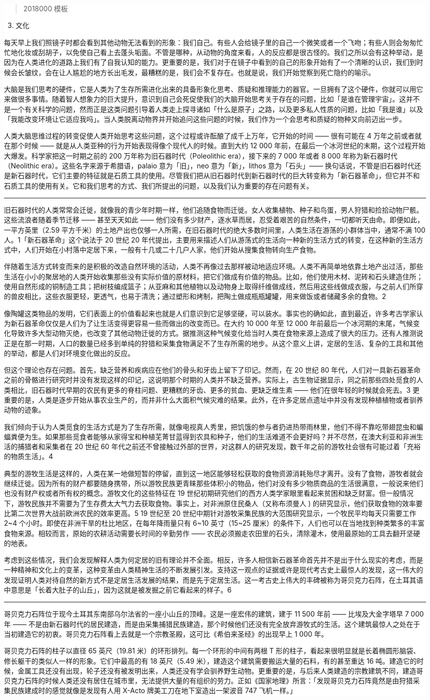 #

> 2018000 模板

3. 文化

每天早上我们照镜子时都会看到其他动物无法看到的形象：我们自己。有些人会给镜子里的自己一个微笑或者一个飞吻；有些人则会匆匆忙忙地化妆或刮胡子，以免使自己看上去蓬头垢面。不管是哪种，从动物的角度来看，人的反应都是很古怪的。我们之所以会有这种举动，是因为在人类进化的道路上我们有了自我认知的能力。更重要的是，我们对于在镜子中看到的自己的形象开始有了一个清晰的认识，我们到时候会长皱纹，会在让人尴尬的地方长出毛发，最糟糕的是，我们会不复存在。也就是说，我们开始觉察到死亡隐约的喻示。

大脑是我们思考的硬件，它是人类为了生存所需进化出来的具备形象化思考、质疑和推理能力的器官。一旦拥有了这个硬件，你就可以用它来做很多事情。随着智人想象力的巨大提升，意识到自己会死促使我们的大脑开始思考关于存在的问题，比如「是谁在管理宇宙」。这并不是一个有关科学的问题，然而正是这类问题引导着人类走上探寻诸如「什么是原子」之路，以及更多私人性质的问题，比如「我是谁」以及「我能改变环境让它适应我吗」。当人类脱离动物界并开始追问这些问题的时候，我们作为一个会思考和质疑的物种又向前迈出一步。

人类大脑思维过程的转变促使人类开始思考这些问题，这个过程或许酝酿了成千上万年，它开始的时间 —— 很有可能在 4 万年之前或者就在那个时候 —— 就是从人类亚种的行为开始表现得像个现代人的时候。直到大约 12 000 年前，在最后一个冰河世纪的末期，这个过程开始大爆发。科学家把这一时期之前的 200 万年称为旧石器时代（Poleolithic era），接下来的 7 000 年或者 8 000 年称为新石器时代（Neolithic era）。这些名字来源于希腊语，palaio 意为「旧」，neo 意为「新」，lithos 意为「石头」—— 换句话说，不管是旧石器时代还是新石器时代，它们主要的特征就是石质工具的使用。尽管我们把从旧石器时代到新石器时代的巨大转变称为「新石器革命」，但它并不和石质工具的使用有关。它和我们思考的方式、我们所提出的问题，以及我们认为重要的存在问题有关。

* * *

旧石器时代的人类常常会迁徙，就像我的青少年时期一样，他们追随食物而迁徙。女人收集植物、种子和鸟蛋，男人狩猎和捡拾动物尸骸。这些流浪者随着季节迁移 —— 甚至天天如此 —— 他们没有多少财产，逐水草而居，忍受着艰苦的自然条件，一切都听天由命。即便如此，一平方英里（2.59 平方千米）的土地产出也仅够一人所需，在旧石器时代的绝大多数时间里，人类生活在游荡的小群体当中，通常不满 100 人。1「新石器革命」这个说法于 20 世纪 20 年代提出，主要用来描述人们从游荡式的生活向一种新的生活方式的转变，在这种新的生活方式中，人们开始在小村落中定居下来，一般有十几或二十几户人家，他们开始从搜集食物转向生产食物。

伴随着生活方式转变而来的是积极的改造自然环境的活动，人类不再像过去那样被动地适应环境。人类不再简单地依靠土地产出过活，那些生活在小小的聚居地的人类开始收集那些没有实际价值的原材料，把它们做成有价值的物品。比如，他们使用木材、泥砖和石头建造住所；使用自然形成的铜制造工具；把树枝编成篮子；从亚麻和其他植物以及动物身上取得纤维做成线，然后用这些线做成衣服，与之前人们所穿的兽皮相比，这些衣服更轻，更透气，也易于清洗；通过塑形和烤制，把陶土做成瓶瓶罐罐，用来做饭或者储藏多余的食物。2

像陶罐这类物品的发明，它们表面上的价值看起来也就是人们意识到它足够坚硬，可以装水。事实也的确如此，直到最近，许多考古学家认为新石器革命仅仅是人们为了让生活变得更容易一些而做出的改变而已。在大约 10 000 年至 12 000 年前最后一个冰河期的末尾，气候变化导致许多大型动物灭绝，也改变了其他动物迁徙的方式。据推测这种气候变化给当时人类在食物来源上造成了很大的压力。还有人推测说正是在那一时期，人口的数量已经多到单纯的狩猎和采集食物满足不了生存所需的地步。从这个意义上讲，定居的生活、复杂的工具和其他的举动，都是人们对环境变化做出的反应。

但这个理论也存在问题。首先，缺乏营养和疾病应在他们的骨头和牙齿上留下了印记。然而，在 20 世纪 80 年代，人们对一具新石器革命之前的骨骼进行研究时并没有发现这样的印记，这说明那个时期的人类并不缺乏营养。实际上，古生物证据显示，同之前那些四处觅食的人类相比，旧石器时代早期的农民有更多的脊柱问题、更糟糕的牙齿、更多的贫血、更缺乏维生素 —— 他们在很年轻的时候就会死去。3 更重要的是，人类是逐步开始从事农业生产的，而并非什么大面积气候灾难的结果。此外，在许多定居点遗址中并没有发现种植植物或者驯养动物的迹象。

我们倾向于认为人类觅食的生活方式是为了生存所需，就像电视真人秀里，把饥饿的参与者扔进热带雨林里，他们不得不靠吃带翅昆虫和蝙蝠粪便为生。如果那些觅食者能够从家得宝和种植芜菁甘蓝得到农具和种子，他们的生活难道不会更好吗？并不尽然，在澳大利亚和非洲生活的捕猎者和采集者在 20 世纪 60 年代之前还不曾接触过外部的世界，对这群人的研究发现，数千年之前的游牧社会很有可能过着「充裕的物质生活」。4

典型的游牧生活是这样的，人类在某一地做短暂的停留，直到这一地区能够轻松获取的食物资源消耗殆尽才离开。没有了食物，游牧者就会继续迁徙。因为所有的财产都要随身携带，所以游牧民族更青睐那些体积小的物品，他们对没有多少物质商品的生活很满意，一般说来他们也没有财产权或者所有权的概念。游牧文化的这些特征在 19 世纪初期研究他们的西方人类学家眼里看起来贫困和缺乏财富。但一般情况下，游牧民族并不需要为了生存费太大气力去获取食物。事实上，对非洲原住民桑人（又称布须曼人 ) 的研究显示，他们获取食物的效率要比第二次世界大战前欧洲农民的效率更高。5 19 世纪至 20 世纪中期针对游牧采集民族的大范围研究显示，一个牧民平均每天只需要工作 2~4 个小时。即使在非洲干旱的杜比地区，在每年降雨量只有 6~10 英寸（15~25 厘米）的条件下，人们也可以在当地找到种类繁多的丰富食物来源。相较而言，原始的农耕活动需要长时间的辛勤劳作 —— 农民必须搬走农田里的石头，清除灌木，使用最原始的工具去翻开坚硬的地表。

考虑到这些情况，我们会发现解释人类为何定居的旧有理论并不全面。相反，许多人相信新石器革命首先并不是出于什么现实的考虑，而是一种精神和文化上的变革，这种变革由人类精神生活的不断发展引发。支持这一观点的证据或许是现代考古史上最惊人的发现，这一伟大的发现证明人类对待自然的新方式不是定居生活发展的结果，而是先于定居生活。这一考古史上伟大的丰碑被称为哥贝克力石阵，在土耳其语中意思是「长着大肚子的山丘」，因为这就是被发掘之前它看起来的样子。6

* * *

哥贝克力石阵位于现今土耳其东南部乌尔法省的一座小山丘的顶峰。这是一座宏伟的建筑，建于 11 500 年前 —— 比埃及大金字塔早 7 000 年 —— 不是由新石器时代的居民建造，而是由采集捕猎民族建造，那个时候他们还没有完全放弃游牧式的生活。这个建筑最惊人之处在于当初建造它的初衷。哥贝克力石阵看上去就是一个宗教圣殿，这可比《希伯来圣经》的出现早上 1 000 年。

哥贝克力石阵的柱子以直径 65 英尺（19.81 米）的环形排列。每一个环形的中间有两根 T 形的柱子，看起来很明显就是长着椭圆形脑袋、修长躯干的类似人一样的形象。它们中最高的有 18 英尺（5.49 米），建造这个建筑需要搬运大量的石料，有的甚至重达 16 吨。建造它的时候，金属工具还没有出现，轮子还没有被发明出来，人类还没有学会驯养野生动物。更重要的是，与后来人类建造的宗教建筑不同，建造哥贝克力石阵的时候人类还没有居住在城市里，无法提供大量的有组织的劳力。正如《国家地理》所言：「发现哥贝克力石阵竟然是由狩猎采集民族建成时的感觉就像是发现有人用 X-Acto 牌美工刀在地下室造出一架波音 747 飞机一样。」
